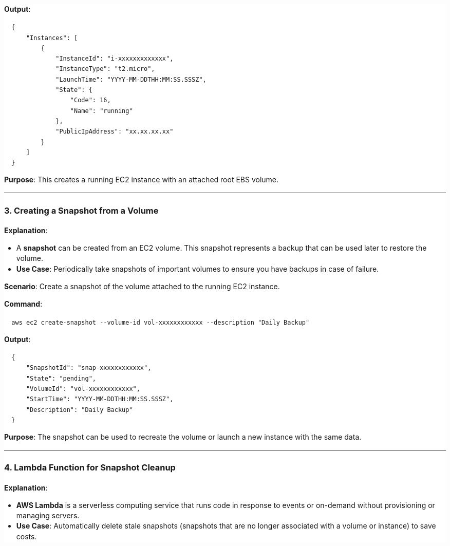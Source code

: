   **Output**:
 ```
   {
       "Instances": [
           {
               "InstanceId": "i-xxxxxxxxxxxxx",
               "InstanceType": "t2.micro",
               "LaunchTime": "YYYY-MM-DDTHH:MM:SS.SSSZ",
               "State": {
                   "Code": 16,
                   "Name": "running"
               },
               "PublicIpAddress": "xx.xx.xx.xx"
           }
       ]
   }
 ```

   **Purpose**: This creates a running EC2 instance with an attached root EBS volume.

---

### 3. **Creating a Snapshot from a Volume**
   **Explanation**:
   - A **snapshot** can be created from an EC2 volume. This snapshot represents a backup that can be used later to restore the volume.
   - **Use Case**: Periodically take snapshots of important volumes to ensure you have backups in case of failure.

   **Scenario**: Create a snapshot of the volume attached to the running EC2 instance.

   **Command**: 
 ```
   aws ec2 create-snapshot --volume-id vol-xxxxxxxxxxxx --description "Daily Backup"
 ```

   **Output**:
 ```
   {
       "SnapshotId": "snap-xxxxxxxxxxxx",
       "State": "pending",
       "VolumeId": "vol-xxxxxxxxxxxx",
       "StartTime": "YYYY-MM-DDTHH:MM:SS.SSSZ",
       "Description": "Daily Backup"
   }
 ```

   **Purpose**: The snapshot can be used to recreate the volume or launch a new instance with the same data.

---

### 4. **Lambda Function for Snapshot Cleanup**
   **Explanation**:
   - **AWS Lambda** is a serverless computing service that runs code in response to events or on-demand without provisioning or managing servers.
   - **Use Case**: Automatically delete stale snapshots (snapshots that are no longer associated with a volume or instance) to save costs.
